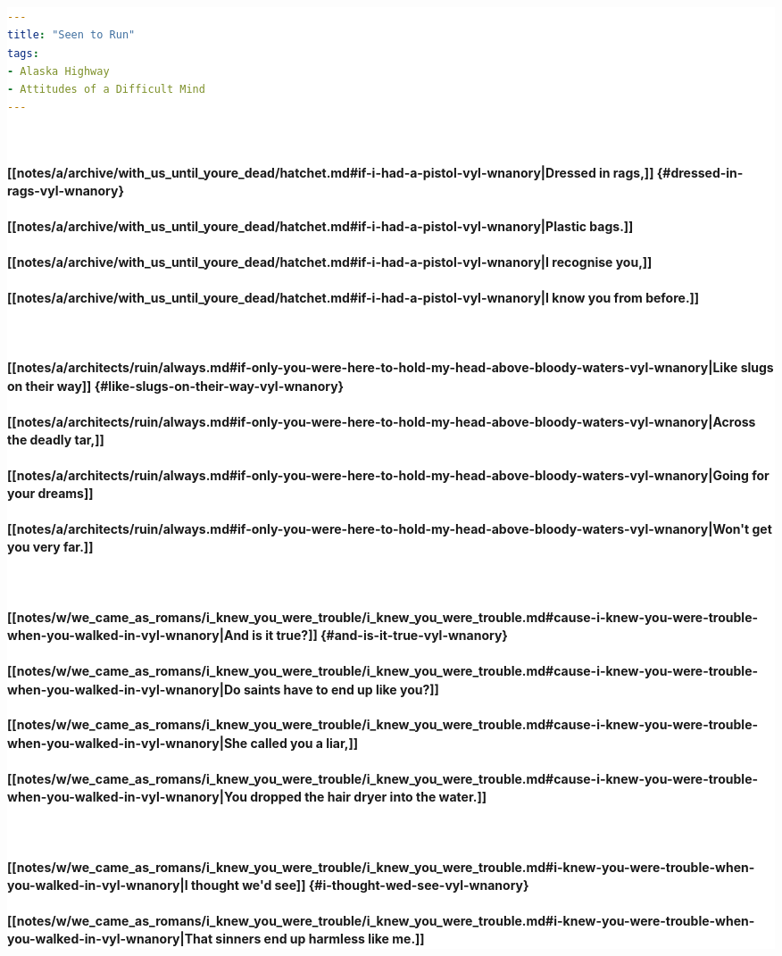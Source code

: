 ```yaml
---
title: "Seen to Run"
tags:
- Alaska Highway
- Attitudes of a Difficult Mind
---
```

&nbsp;
#### [[notes/a/archive/with_us_until_youre_dead/hatchet.md#if-i-had-a-pistol-vyl-wnanory|Dressed in rags,]] {#dressed-in-rags-vyl-wnanory}
#### [[notes/a/archive/with_us_until_youre_dead/hatchet.md#if-i-had-a-pistol-vyl-wnanory|Plastic bags.]]
#### [[notes/a/archive/with_us_until_youre_dead/hatchet.md#if-i-had-a-pistol-vyl-wnanory|I recognise you,]]
#### [[notes/a/archive/with_us_until_youre_dead/hatchet.md#if-i-had-a-pistol-vyl-wnanory|I know you from before.]]
&nbsp;
#### [[notes/a/architects/ruin/always.md#if-only-you-were-here-to-hold-my-head-above-bloody-waters-vyl-wnanory|Like slugs on their way]] {#like-slugs-on-their-way-vyl-wnanory}
#### [[notes/a/architects/ruin/always.md#if-only-you-were-here-to-hold-my-head-above-bloody-waters-vyl-wnanory|Across the deadly tar,]]
#### [[notes/a/architects/ruin/always.md#if-only-you-were-here-to-hold-my-head-above-bloody-waters-vyl-wnanory|Going for your dreams]]
#### [[notes/a/architects/ruin/always.md#if-only-you-were-here-to-hold-my-head-above-bloody-waters-vyl-wnanory|Won't get you very far.]]
&nbsp;
#### [[notes/w/we_came_as_romans/i_knew_you_were_trouble/i_knew_you_were_trouble.md#cause-i-knew-you-were-trouble-when-you-walked-in-vyl-wnanory|And is it true?]] {#and-is-it-true-vyl-wnanory}
#### [[notes/w/we_came_as_romans/i_knew_you_were_trouble/i_knew_you_were_trouble.md#cause-i-knew-you-were-trouble-when-you-walked-in-vyl-wnanory|Do saints have to end up like you?]]
#### [[notes/w/we_came_as_romans/i_knew_you_were_trouble/i_knew_you_were_trouble.md#cause-i-knew-you-were-trouble-when-you-walked-in-vyl-wnanory|She called you a liar,]]
#### [[notes/w/we_came_as_romans/i_knew_you_were_trouble/i_knew_you_were_trouble.md#cause-i-knew-you-were-trouble-when-you-walked-in-vyl-wnanory|You dropped the hair dryer into the water.]]
&nbsp;
#### [[notes/w/we_came_as_romans/i_knew_you_were_trouble/i_knew_you_were_trouble.md#i-knew-you-were-trouble-when-you-walked-in-vyl-wnanory|I thought we'd see]] {#i-thought-wed-see-vyl-wnanory}
#### [[notes/w/we_came_as_romans/i_knew_you_were_trouble/i_knew_you_were_trouble.md#i-knew-you-were-trouble-when-you-walked-in-vyl-wnanory|That sinners end up harmless like me.]]